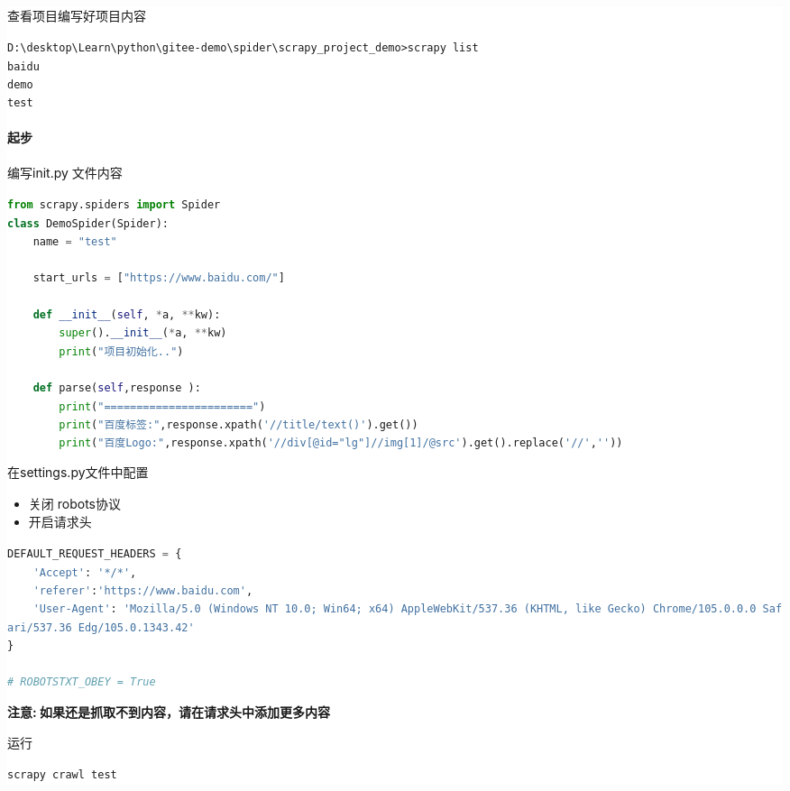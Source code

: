 
查看项目编写好项目内容

```shell
D:\desktop\Learn\python\gitee-demo\spider\scrapy_project_demo>scrapy list
baidu
demo
test
```


#### 起步


编写init.py 文件内容

```python
from scrapy.spiders import Spider
class DemoSpider(Spider):
    name = "test"

    start_urls = ["https://www.baidu.com/"]

    def __init__(self, *a, **kw):
        super().__init__(*a, **kw)
        print("项目初始化..")

    def parse(self,response ):
        print("=======================")
        print("百度标签:",response.xpath('//title/text()').get())
        print("百度Logo:",response.xpath('//div[@id="lg"]//img[1]/@src').get().replace('//',''))
```



在settings.py文件中配置

* 关闭 robots协议
* 开启请求头

```python
DEFAULT_REQUEST_HEADERS = {
    'Accept': '*/*',
    'referer':'https://www.baidu.com',
    'User-Agent': 'Mozilla/5.0 (Windows NT 10.0; Win64; x64) AppleWebKit/537.36 (KHTML, like Gecko) Chrome/105.0.0.0 Safari/537.36 Edg/105.0.1343.42'
}

# ROBOTSTXT_OBEY = True
```


**注意: 如果还是抓取不到内容，请在请求头中添加更多内容**


运行

```shell
scrapy crawl test
```
